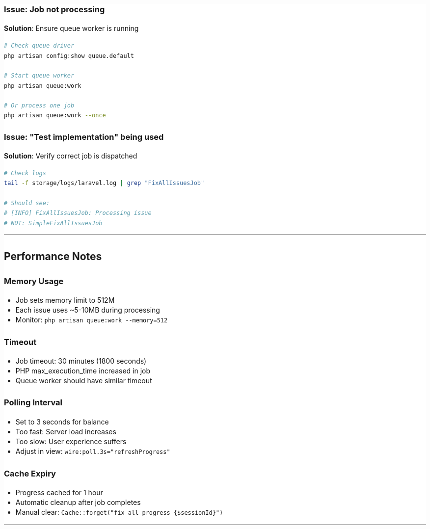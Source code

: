 ### Issue: Job not processing
**Solution**: Ensure queue worker is running
```bash
# Check queue driver
php artisan config:show queue.default

# Start queue worker
php artisan queue:work

# Or process one job
php artisan queue:work --once
```

### Issue: "Test implementation" being used
**Solution**: Verify correct job is dispatched
```bash
# Check logs
tail -f storage/logs/laravel.log | grep "FixAllIssuesJob"

# Should see:
# [INFO] FixAllIssuesJob: Processing issue
# NOT: SimpleFixAllIssuesJob
```

---

## Performance Notes

### Memory Usage
- Job sets memory limit to 512M
- Each issue uses ~5-10MB during processing
- Monitor: `php artisan queue:work --memory=512`

### Timeout
- Job timeout: 30 minutes (1800 seconds)
- PHP max_execution_time increased in job
- Queue worker should have similar timeout

### Polling Interval
- Set to 3 seconds for balance
- Too fast: Server load increases
- Too slow: User experience suffers
- Adjust in view: `wire:poll.3s="refreshProgress"`

### Cache Expiry
- Progress cached for 1 hour
- Automatic cleanup after job completes
- Manual clear: `Cache::forget("fix_all_progress_{$sessionId}")`

---
